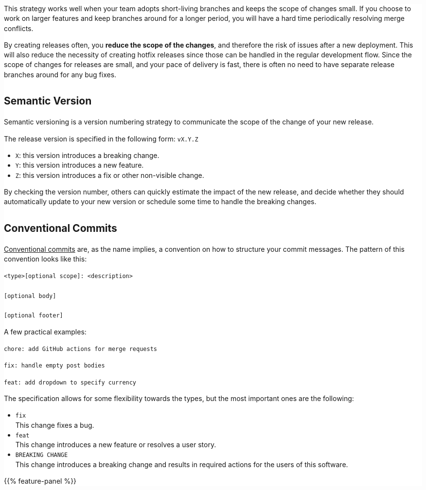 This strategy works well when your team adopts short-living branches and keeps the scope of changes small. If you choose to work on larger features and keep branches around for a longer period, you will have a hard time periodically resolving merge conflicts.

By creating releases often, you **reduce the scope of the changes**, and therefore the risk of issues after a new deployment. This will also reduce the necessity of creating hotfix releases since those can be handled in the regular development flow. Since the scope of changes for releases are small, and your pace of delivery is fast, there is often no need to have separate release branches around for any bug fixes.

## Semantic Version

Semantic versioning is a version numbering strategy to communicate the scope of the change of your new release. 

The release version is specified in the following form: `vX.Y.Z`

- `X`: this version introduces a breaking change.
- `Y`: this version introduces a new feature.
- `Z`: this version introduces a fix or other non-visible change.

By checking the version number, others can quickly estimate the impact of the new release, and decide whether they should automatically update to your new version or schedule some time to handle the breaking changes.

## Conventional Commits

[Conventional commits](https://www.conventionalcommits.org/en/v1.0.0-beta.2/) are, as the name implies, a convention on how to structure your commit messages. The pattern of this convention looks like this:

<pre><code class="language-git">&lt;type&gt;[optional scope]: &lt;description&gt;

[optional body]

[optional footer]</code></pre>

A few practical examples:

<pre><code class="language-git">chore: add GitHub actions for merge requests</code></pre>

<pre><code class="language-git">fix: handle empty post bodies</code></pre>

<pre><code class="language-git">feat: add dropdown to specify currency</code></pre>

The specification allows for some flexibility towards the types, but the most important ones are the following:

- `fix`  
This change fixes a bug.
- `feat`  
This change introduces a new feature or resolves a user story.
- `BREAKING CHANGE`  
This change introduces a breaking change and results in required actions for the users of this software.

{{% feature-panel %}}

